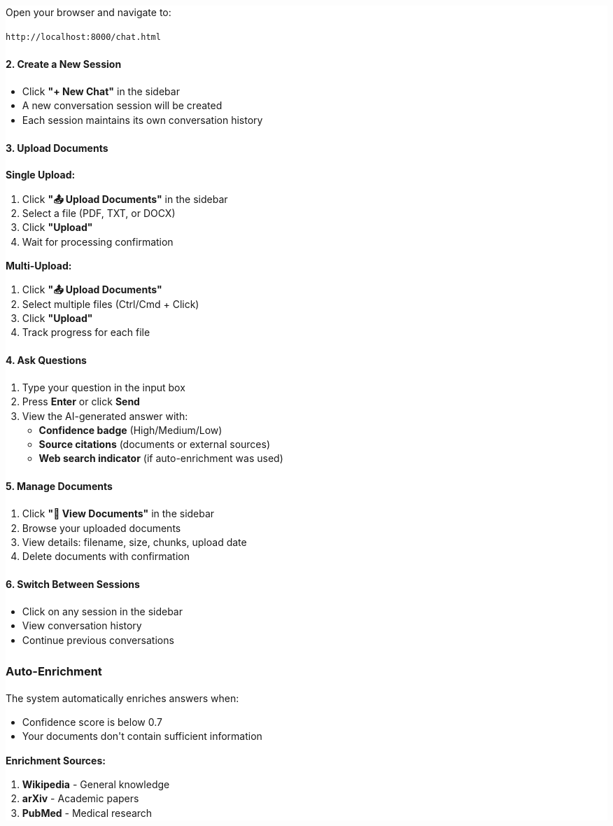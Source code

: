 Open your browser and navigate to:
```
http://localhost:8000/chat.html
```

#### 2. Create a New Session

- Click **"+ New Chat"** in the sidebar
- A new conversation session will be created
- Each session maintains its own conversation history

#### 3. Upload Documents

**Single Upload:**
1. Click **"📤 Upload Documents"** in the sidebar
2. Select a file (PDF, TXT, or DOCX)
3. Click **"Upload"**
4. Wait for processing confirmation

**Multi-Upload:**
1. Click **"📤 Upload Documents"**
2. Select multiple files (Ctrl/Cmd + Click)
3. Click **"Upload"**
4. Track progress for each file

#### 4. Ask Questions

1. Type your question in the input box
2. Press **Enter** or click **Send**
3. View the AI-generated answer with:
   - **Confidence badge** (High/Medium/Low)
   - **Source citations** (documents or external sources)
   - **Web search indicator** (if auto-enrichment was used)

#### 5. Manage Documents

1. Click **"📄 View Documents"** in the sidebar
2. Browse your uploaded documents
3. View details: filename, size, chunks, upload date
4. Delete documents with confirmation

#### 6. Switch Between Sessions

- Click on any session in the sidebar
- View conversation history
- Continue previous conversations

### Auto-Enrichment

The system automatically enriches answers when:
- Confidence score is below 0.7
- Your documents don't contain sufficient information

**Enrichment Sources:**
1. **Wikipedia** - General knowledge
2. **arXiv** - Academic papers
3. **PubMed** - Medical research

